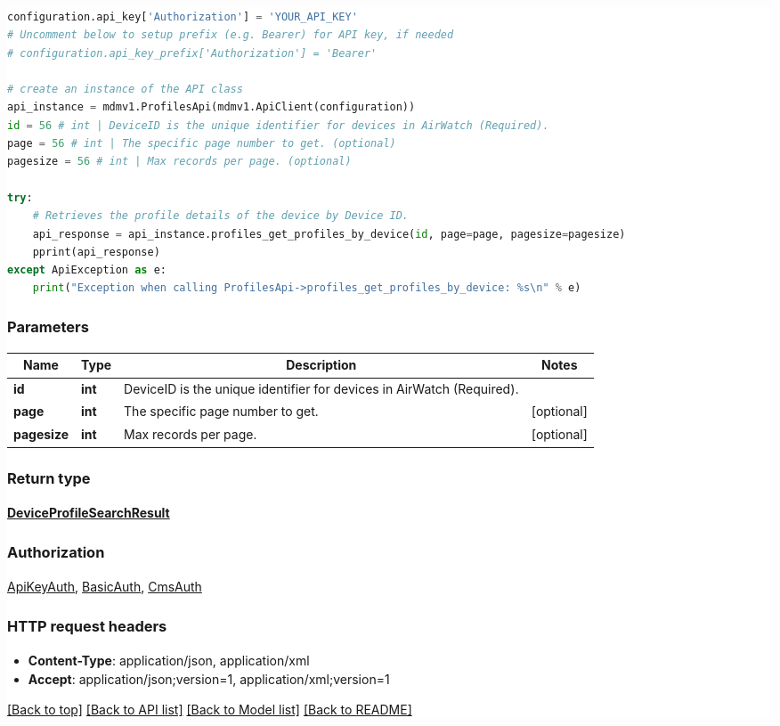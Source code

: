 ```python
configuration.api_key['Authorization'] = 'YOUR_API_KEY'
# Uncomment below to setup prefix (e.g. Bearer) for API key, if needed
# configuration.api_key_prefix['Authorization'] = 'Bearer'

# create an instance of the API class
api_instance = mdmv1.ProfilesApi(mdmv1.ApiClient(configuration))
id = 56 # int | DeviceID is the unique identifier for devices in AirWatch (Required).
page = 56 # int | The specific page number to get. (optional)
pagesize = 56 # int | Max records per page. (optional)

try:
    # Retrieves the profile details of the device by Device ID.
    api_response = api_instance.profiles_get_profiles_by_device(id, page=page, pagesize=pagesize)
    pprint(api_response)
except ApiException as e:
    print("Exception when calling ProfilesApi->profiles_get_profiles_by_device: %s\n" % e)
```

### Parameters

Name | Type | Description  | Notes
------------- | ------------- | ------------- | -------------
 **id** | **int**| DeviceID is the unique identifier for devices in AirWatch (Required). | 
 **page** | **int**| The specific page number to get. | [optional] 
 **pagesize** | **int**| Max records per page. | [optional] 

### Return type

[**DeviceProfileSearchResult**](DeviceProfileSearchResult.md)

### Authorization

[ApiKeyAuth](../README.md#ApiKeyAuth), [BasicAuth](../README.md#BasicAuth), [CmsAuth](../README.md#CmsAuth)

### HTTP request headers

 - **Content-Type**: application/json, application/xml
 - **Accept**: application/json;version=1, application/xml;version=1

[[Back to top]](#) [[Back to API list]](../README.md#documentation-for-api-endpoints) [[Back to Model list]](../README.md#documentation-for-models) [[Back to README]](../README.md)

